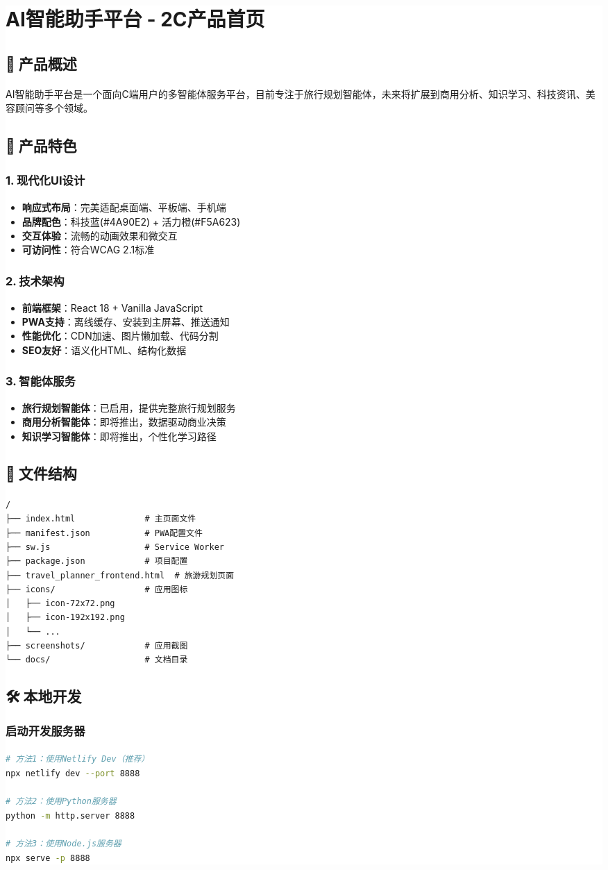 # AI智能助手平台 - 2C产品首页

## 🚀 产品概述

AI智能助手平台是一个面向C端用户的多智能体服务平台，目前专注于旅行规划智能体，未来将扩展到商用分析、知识学习、科技资讯、美容顾问等多个领域。

## 🎯 产品特色

### 1. 现代化UI设计
- **响应式布局**：完美适配桌面端、平板端、手机端
- **品牌配色**：科技蓝(#4A90E2) + 活力橙(#F5A623)
- **交互体验**：流畅的动画效果和微交互
- **可访问性**：符合WCAG 2.1标准

### 2. 技术架构
- **前端框架**：React 18 + Vanilla JavaScript
- **PWA支持**：离线缓存、安装到主屏幕、推送通知
- **性能优化**：CDN加速、图片懒加载、代码分割
- **SEO友好**：语义化HTML、结构化数据

### 3. 智能体服务
- **旅行规划智能体**：已启用，提供完整旅行规划服务
- **商用分析智能体**：即将推出，数据驱动商业决策
- **知识学习智能体**：即将推出，个性化学习路径

## 📁 文件结构

```
/
├── index.html              # 主页面文件
├── manifest.json           # PWA配置文件
├── sw.js                   # Service Worker
├── package.json            # 项目配置
├── travel_planner_frontend.html  # 旅游规划页面
├── icons/                  # 应用图标
│   ├── icon-72x72.png
│   ├── icon-192x192.png
│   └── ...
├── screenshots/            # 应用截图
└── docs/                   # 文档目录
```

## 🛠 本地开发

### 启动开发服务器

```bash
# 方法1：使用Netlify Dev（推荐）
npx netlify dev --port 8888

# 方法2：使用Python服务器
python -m http.server 8888

# 方法3：使用Node.js服务器
npx serve -p 8888
```
